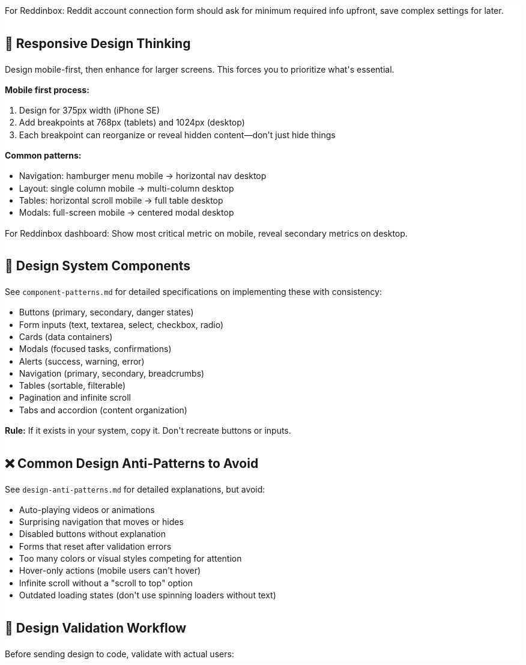 For Reddinbox: Reddit account connection form should ask for minimum required info upfront, save complex settings for later.

## 📱 Responsive Design Thinking

Design mobile-first, then enhance for larger screens. This forces you to prioritize what's essential.

**Mobile first process:**
1. Design for 375px width (iPhone SE)
2. Add breakpoints at 768px (tablets) and 1024px (desktop)
3. Each breakpoint can reorganize or reveal hidden content—don't just hide things

**Common patterns:**
- Navigation: hamburger menu mobile → horizontal nav desktop
- Layout: single column mobile → multi-column desktop
- Tables: horizontal scroll mobile → full table desktop
- Modals: full-screen mobile → centered modal desktop

For Reddinbox dashboard: Show most critical metric on mobile, reveal secondary metrics on desktop.

## 🎨 Design System Components

See `component-patterns.md` for detailed specifications on implementing these with consistency:

- Buttons (primary, secondary, danger states)
- Form inputs (text, textarea, select, checkbox, radio)
- Cards (data containers)
- Modals (focused tasks, confirmations)
- Alerts (success, warning, error)
- Navigation (primary, secondary, breadcrumbs)
- Tables (sortable, filterable)
- Pagination and infinite scroll
- Tabs and accordion (content organization)

**Rule:** If it exists in your system, copy it. Don't recreate buttons or inputs.

## ❌ Common Design Anti-Patterns to Avoid

See `design-anti-patterns.md` for detailed explanations, but avoid:

- Auto-playing videos or animations
- Surprising navigation that moves or hides
- Disabled buttons without explanation
- Forms that reset after validation errors
- Too many colors or visual styles competing for attention
- Hover-only actions (mobile users can't hover)
- Infinite scroll without a "scroll to top" option
- Outdated loading states (don't use spinning loaders without text)

## 🔄 Design Validation Workflow

Before sending design to code, validate with actual users:
